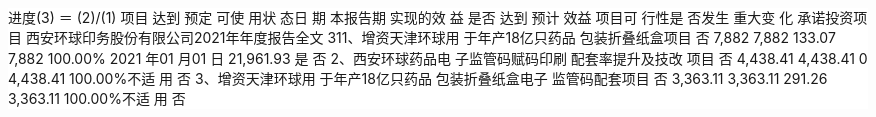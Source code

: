进度(3)
＝
(2)/(1)
项目
达到
预定
可使
用状
态日
期
本报告期
实现的效
益
是否
达到
预计
效益
项目可
行性是
否发生
重大变
化
承诺投资项目
西安环球印务股份有限公司2021年年度报告全文
311、增资天津环球用
于年产18亿只药品
包装折叠纸盒项目
否
7,882
7,882
133.07
7,882
100.00%
2021
年01
月01
日
21,961.93
是
否
2、西安环球药品电
子监管码赋码印刷
配套率提升及技改
项目
否
4,438.41
4,438.41
0
4,438.41
100.00%不适
用
否
3、增资天津环球用
于年产18亿只药品
包装折叠纸盒电子
监管码配套项目
否
3,363.11
3,363.11
291.26
3,363.11
100.00%不适
用
否